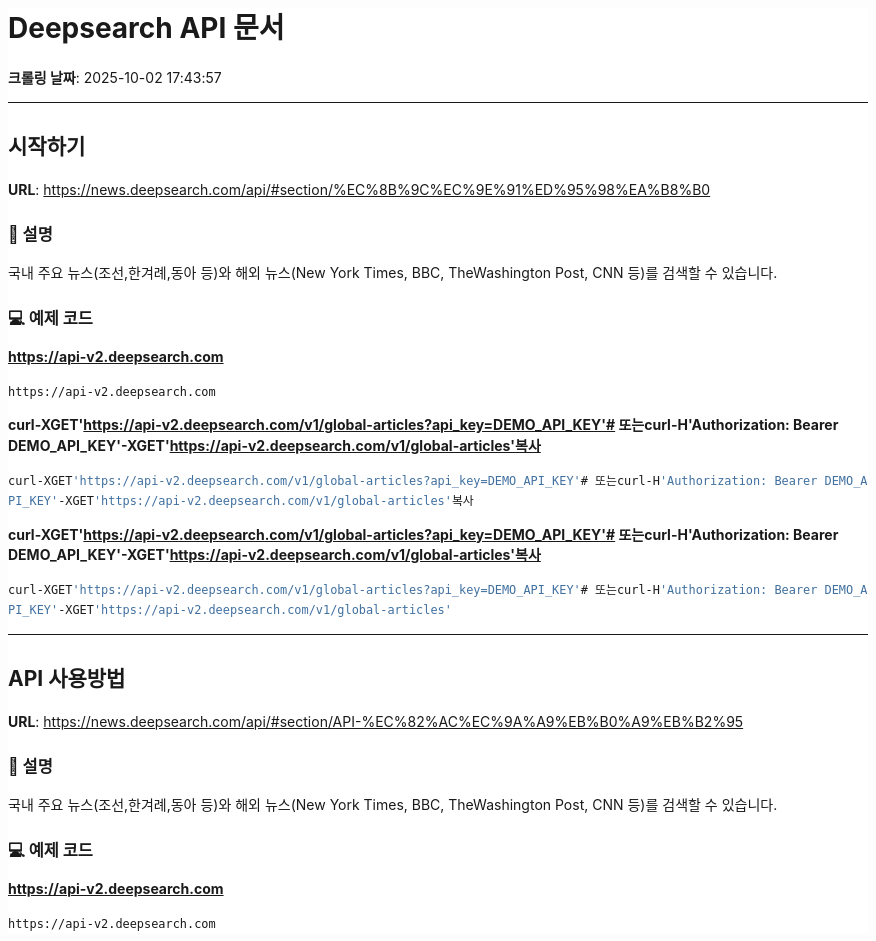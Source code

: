 # Deepsearch API 문서

**크롤링 날짜**: 2025-10-02 17:43:57

---

## 시작하기

**URL**: https://news.deepsearch.com/api/#section/%EC%8B%9C%EC%9E%91%ED%95%98%EA%B8%B0

### 📝 설명

국내 주요 뉴스(조선,한겨례,동아 등)와 해외 뉴스(New York Times, BBC, TheWashington Post, CNN 등)를 검색할 수 있습니다.

### 💻 예제 코드

**https://api-v2.deepsearch.com**

```unknown
https://api-v2.deepsearch.com
```

**curl-XGET'https://api-v2.deepsearch.com/v1/global-articles?api_key=DEMO_API_KEY'# 또는curl-H'Authorization: Bearer DEMO_API_KEY'-XGET'https://api-v2.deepsearch.com/v1/global-articles'복사**

```bash
curl-XGET'https://api-v2.deepsearch.com/v1/global-articles?api_key=DEMO_API_KEY'# 또는curl-H'Authorization: Bearer DEMO_API_KEY'-XGET'https://api-v2.deepsearch.com/v1/global-articles'복사
```

**curl-XGET'https://api-v2.deepsearch.com/v1/global-articles?api_key=DEMO_API_KEY'# 또는curl-H'Authorization: Bearer DEMO_API_KEY'-XGET'https://api-v2.deepsearch.com/v1/global-articles'복사**

```bash
curl-XGET'https://api-v2.deepsearch.com/v1/global-articles?api_key=DEMO_API_KEY'# 또는curl-H'Authorization: Bearer DEMO_API_KEY'-XGET'https://api-v2.deepsearch.com/v1/global-articles'
```

---

## API 사용방법

**URL**: https://news.deepsearch.com/api/#section/API-%EC%82%AC%EC%9A%A9%EB%B0%A9%EB%B2%95

### 📝 설명

국내 주요 뉴스(조선,한겨례,동아 등)와 해외 뉴스(New York Times, BBC, TheWashington Post, CNN 등)를 검색할 수 있습니다.

### 💻 예제 코드

**https://api-v2.deepsearch.com**

```unknown
https://api-v2.deepsearch.com
```
